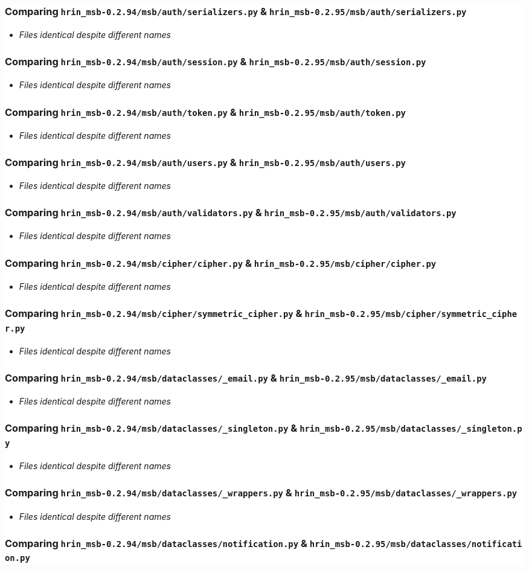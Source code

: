 ### Comparing `hrin_msb-0.2.94/msb/auth/serializers.py` & `hrin_msb-0.2.95/msb/auth/serializers.py`

 * *Files identical despite different names*

### Comparing `hrin_msb-0.2.94/msb/auth/session.py` & `hrin_msb-0.2.95/msb/auth/session.py`

 * *Files identical despite different names*

### Comparing `hrin_msb-0.2.94/msb/auth/token.py` & `hrin_msb-0.2.95/msb/auth/token.py`

 * *Files identical despite different names*

### Comparing `hrin_msb-0.2.94/msb/auth/users.py` & `hrin_msb-0.2.95/msb/auth/users.py`

 * *Files identical despite different names*

### Comparing `hrin_msb-0.2.94/msb/auth/validators.py` & `hrin_msb-0.2.95/msb/auth/validators.py`

 * *Files identical despite different names*

### Comparing `hrin_msb-0.2.94/msb/cipher/cipher.py` & `hrin_msb-0.2.95/msb/cipher/cipher.py`

 * *Files identical despite different names*

### Comparing `hrin_msb-0.2.94/msb/cipher/symmetric_cipher.py` & `hrin_msb-0.2.95/msb/cipher/symmetric_cipher.py`

 * *Files identical despite different names*

### Comparing `hrin_msb-0.2.94/msb/dataclasses/_email.py` & `hrin_msb-0.2.95/msb/dataclasses/_email.py`

 * *Files identical despite different names*

### Comparing `hrin_msb-0.2.94/msb/dataclasses/_singleton.py` & `hrin_msb-0.2.95/msb/dataclasses/_singleton.py`

 * *Files identical despite different names*

### Comparing `hrin_msb-0.2.94/msb/dataclasses/_wrappers.py` & `hrin_msb-0.2.95/msb/dataclasses/_wrappers.py`

 * *Files identical despite different names*

### Comparing `hrin_msb-0.2.94/msb/dataclasses/notification.py` & `hrin_msb-0.2.95/msb/dataclasses/notification.py`
